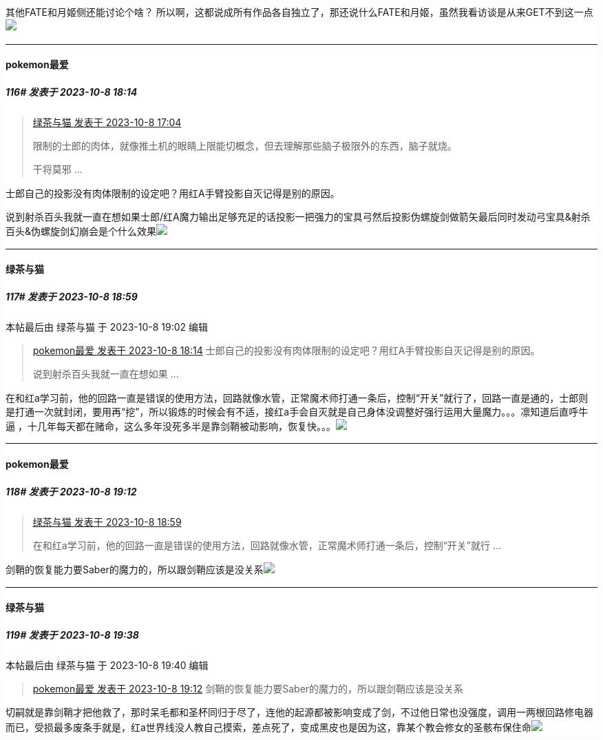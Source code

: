 其他FATE和月姬侧还能讨论个啥？</blockquote>
所以啊，这都说成所有作品各自独立了，那还说什么FATE和月姬，虽然我看访谈是从来GET不到这一点<img src="https://static.saraba1st.com/image/smiley/face2017/067.png" referrerpolicy="no-referrer">


*****

####  pokemon最爱  
##### 116#       发表于 2023-10-8 18:14

<blockquote><a href="httphttps://bbs.saraba1st.com/2b/forum.php?mod=redirect&amp;goto=findpost&amp;pid=62655843&amp;ptid=2155398" target="_blank">绿茶与猫 发表于 2023-10-8 17:04</a>

限制的士郎的肉体，就像推土机的眼睛上限能切概念，但去理解那些脑子极限外的东西，脑子就烧。

干将莫邪 ...</blockquote>
士郎自己的投影没有肉体限制的设定吧？用红A手臂投影自灭记得是别的原因。

说到射杀百头我就一直在想如果士郎/红A魔力输出足够充足的话投影一把强力的宝具弓然后投影伪螺旋剑做箭矢最后同时发动弓宝具&amp;射杀百头&amp;伪螺旋剑幻崩会是个什么效果<img src="https://static.saraba1st.com/image/smiley/face2017/067.png" referrerpolicy="no-referrer">


*****

####  绿茶与猫  
##### 117#       发表于 2023-10-8 18:59

 本帖最后由 绿茶与猫 于 2023-10-8 19:02 编辑 
<blockquote><a href="httphttps://bbs.saraba1st.com/2b/forum.php?mod=redirect&amp;goto=findpost&amp;pid=62656564&amp;ptid=2155398" target="_blank">pokemon最爱 发表于 2023-10-8 18:14</a>
士郎自己的投影没有肉体限制的设定吧？用红A手臂投影自灭记得是别的原因。

说到射杀百头我就一直在想如果 ...</blockquote>
在和红a学习前，他的回路一直是错误的使用方法，回路就像水管，正常魔术师打通一条后，控制“开关”就行了，回路一直是通的，士郎则是打通一次就封闭，要用再“挖”，所以锻炼的时候会有不适，接红a手会自灭就是自己身体没调整好强行运用大量魔力。。。凛知道后直呼牛逼 ，十几年每天都在赌命，这么多年没死多半是靠剑鞘被动影响，恢复快。。。<img src="https://static.saraba1st.com/image/smiley/face2017/068.png" referrerpolicy="no-referrer">


*****

####  pokemon最爱  
##### 118#       发表于 2023-10-8 19:12

<blockquote><a href="httphttps://bbs.saraba1st.com/2b/forum.php?mod=redirect&amp;goto=findpost&amp;pid=62656942&amp;ptid=2155398" target="_blank">绿茶与猫 发表于 2023-10-8 18:59</a>

在和红a学习前，他的回路一直是错误的使用方法，回路就像水管，正常魔术师打通一条后，控制“开关”就行 ...</blockquote>
剑鞘的恢复能力要Saber的魔力的，所以跟剑鞘应该是没关系<img src="https://static.saraba1st.com/image/smiley/face2017/068.png" referrerpolicy="no-referrer">


*****

####  绿茶与猫  
##### 119#       发表于 2023-10-8 19:38

 本帖最后由 绿茶与猫 于 2023-10-8 19:40 编辑 
<blockquote><a href="httphttps://bbs.saraba1st.com/2b/forum.php?mod=redirect&amp;goto=findpost&amp;pid=62657049&amp;ptid=2155398" target="_blank">pokemon最爱 发表于 2023-10-8 19:12</a>
剑鞘的恢复能力要Saber的魔力的，所以跟剑鞘应该是没关系</blockquote>
切嗣就是靠剑鞘才把他救了，那时呆毛都和圣杯同归于尽了，连他的起源都被影响变成了剑，不过他日常也没强度，调用一两根回路修电器而已，受损最多废条手就是，红a世界线没人教自己摸索，差点死了，变成黑皮也是因为这，靠某个教会修女的圣骸布保住命<img src="https://static.saraba1st.com/image/smiley/face2017/067.png" referrerpolicy="no-referrer">
